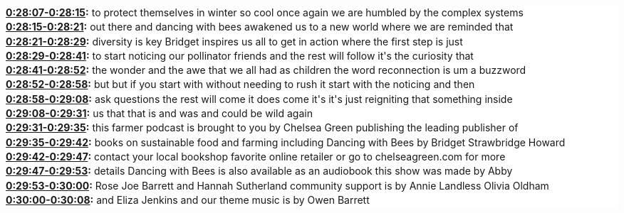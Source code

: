 **[0:28:07-0:28:15](https://soundcloud.com/farmerama-radio/brigit-strawbridge-howard-dancing-with-bees#t=0:28:07):**  to protect themselves in winter so cool once again we are humbled by the complex systems  
**[0:28:15-0:28:21](https://soundcloud.com/farmerama-radio/brigit-strawbridge-howard-dancing-with-bees#t=0:28:15):**  out there and dancing with bees awakened us to a new world where we are reminded that  
**[0:28:21-0:28:29](https://soundcloud.com/farmerama-radio/brigit-strawbridge-howard-dancing-with-bees#t=0:28:21):**  diversity is key Bridget inspires us all to get in action where the first step is just  
**[0:28:29-0:28:41](https://soundcloud.com/farmerama-radio/brigit-strawbridge-howard-dancing-with-bees#t=0:28:29):**  to start noticing our pollinator friends and the rest will follow it's the curiosity that  
**[0:28:41-0:28:52](https://soundcloud.com/farmerama-radio/brigit-strawbridge-howard-dancing-with-bees#t=0:28:41):**  the wonder and the awe that we all had as children the word reconnection is um a buzzword  
**[0:28:52-0:28:58](https://soundcloud.com/farmerama-radio/brigit-strawbridge-howard-dancing-with-bees#t=0:28:52):**  but but if you start with without needing to rush it start with the noticing and then  
**[0:28:58-0:29:08](https://soundcloud.com/farmerama-radio/brigit-strawbridge-howard-dancing-with-bees#t=0:28:58):**  ask questions the rest will come it does come it's it's just reigniting that something inside  
**[0:29:08-0:29:31](https://soundcloud.com/farmerama-radio/brigit-strawbridge-howard-dancing-with-bees#t=0:29:08):**  us that that is and was and could be wild again  
**[0:29:31-0:29:35](https://soundcloud.com/farmerama-radio/brigit-strawbridge-howard-dancing-with-bees#t=0:29:31):**  this farmer podcast is brought to you by Chelsea Green publishing the leading publisher of  
**[0:29:35-0:29:42](https://soundcloud.com/farmerama-radio/brigit-strawbridge-howard-dancing-with-bees#t=0:29:35):**  books on sustainable food and farming including Dancing with Bees by Bridget Strawbridge Howard  
**[0:29:42-0:29:47](https://soundcloud.com/farmerama-radio/brigit-strawbridge-howard-dancing-with-bees#t=0:29:42):**  contact your local bookshop favorite online retailer or go to chelseagreen.com for more  
**[0:29:47-0:29:53](https://soundcloud.com/farmerama-radio/brigit-strawbridge-howard-dancing-with-bees#t=0:29:47):**  details Dancing with Bees is also available as an audiobook this show was made by Abby  
**[0:29:53-0:30:00](https://soundcloud.com/farmerama-radio/brigit-strawbridge-howard-dancing-with-bees#t=0:29:53):**  Rose Joe Barrett and Hannah Sutherland community support is by Annie Landless Olivia Oldham  
**[0:30:00-0:30:08](https://soundcloud.com/farmerama-radio/brigit-strawbridge-howard-dancing-with-bees#t=0:30:00):**  and Eliza Jenkins and our theme music is by Owen Barrett  